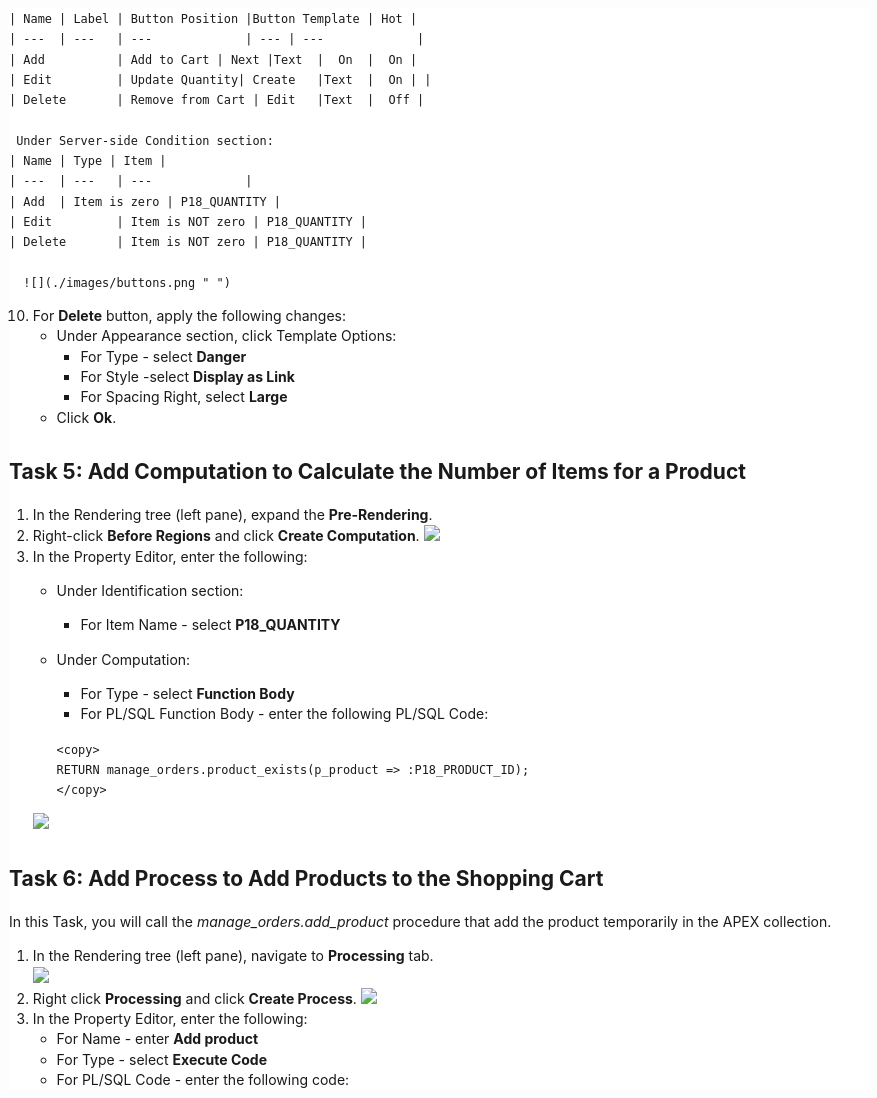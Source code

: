     | Name | Label | Button Position |Button Template | Hot | 
    | ---  | ---   | ---             | --- | ---             | 
    | Add          | Add to Cart | Next |Text  |  On  |  On |
    | Edit         | Update Quantity| Create   |Text  |  On | |
    | Delete       | Remove from Cart | Edit   |Text  |  Off | 

     Under Server-side Condition section:
    | Name | Type | Item |
    | ---  | ---   | ---             | 
    | Add  | Item is zero | P18_QUANTITY |
    | Edit         | Item is NOT zero | P18_QUANTITY |
    | Delete       | Item is NOT zero | P18_QUANTITY |

      ![](./images/buttons.png " ")    

10. For **Delete** button, apply the following changes:
    - Under Appearance section, click Template Options:
        - For Type - select **Danger**
        - For Style -select **Display as Link**
        - For Spacing Right, select **Large**
    - Click **Ok**.

## Task 5: Add Computation to Calculate the Number of Items for a Product
1. In the Rendering tree (left pane), expand the **Pre-Rendering**.
2. Right-click **Before Regions** and click **Create Computation**.
     ![](./images/computation.png " ")    
3. In the Property Editor, enter the following:
    - Under Identification section:
        - For Item Name - select **P18_QUANTITY**
    - Under Computation:
        - For Type - select **Function Body**
        - For PL/SQL Function Body - enter the following PL/SQL Code:

        ```
        <copy>
        RETURN manage_orders.product_exists(p_product => :P18_PRODUCT_ID);
        </copy>
        ```
     ![](./images/computation2.png " ")          

## Task 6: Add Process to Add Products to the Shopping Cart
In this Task, you will call the *manage\_orders.add_product* procedure that add the product temporarily in the APEX collection.

1. In the Rendering tree (left pane), navigate to **Processing** tab.  
     ![](./images/create-process.png " ")    
2. Right click **Processing** and click **Create Process**.
     ![](./images/create-process2.png " ")   
3. In the Property Editor, enter the following:
    - For Name - enter **Add product**
    - For Type - select **Execute Code**
    - For PL/SQL Code - enter the following code:
